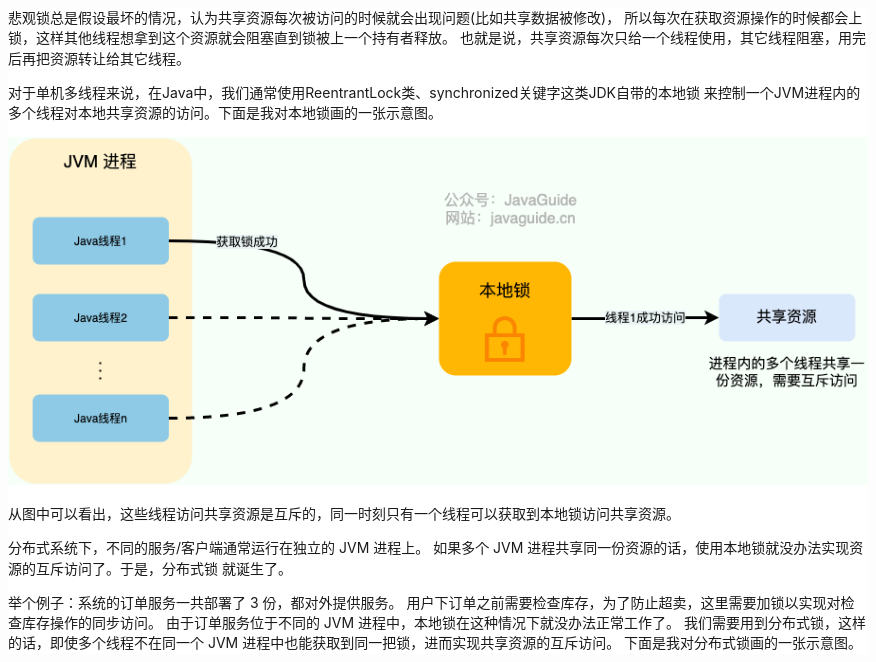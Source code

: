 悲观锁总是假设最坏的情况，认为共享资源每次被访问的时候就会出现问题(比如共享数据被修改)，
所以每次在获取资源操作的时候都会上锁，这样其他线程想拿到这个资源就会阻塞直到锁被上一个持有者释放。
也就是说，共享资源每次只给一个线程使用，其它线程阻塞，用完后再把资源转让给其它线程。

对于单机多线程来说，在Java中，我们通常使用ReentrantLock类、synchronized关键字这类JDK自带的本地锁
来控制一个JVM进程内的多个线程对本地共享资源的访问。下面是我对本地锁画的一张示意图。

![本地锁](img/01/localLock01.png)

从图中可以看出，这些线程访问共享资源是互斥的，同一时刻只有一个线程可以获取到本地锁访问共享资源。

分布式系统下，不同的服务/客户端通常运行在独立的 JVM 进程上。
如果多个 JVM 进程共享同一份资源的话，使用本地锁就没办法实现资源的互斥访问了。于是，分布式锁 就诞生了。

举个例子：系统的订单服务一共部署了 3 份，都对外提供服务。
用户下订单之前需要检查库存，为了防止超卖，这里需要加锁以实现对检查库存操作的同步访问。
由于订单服务位于不同的 JVM 进程中，本地锁在这种情况下就没办法正常工作了。
我们需要用到分布式锁，这样的话，即使多个线程不在同一个 JVM 进程中也能获取到同一把锁，进而实现共享资源的互斥访问。
下面是我对分布式锁画的一张示意图。
